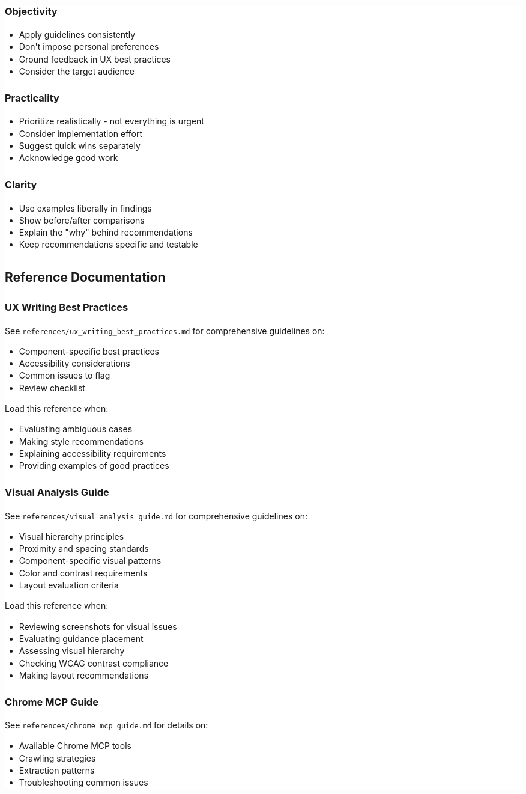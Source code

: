 ### Objectivity
- Apply guidelines consistently
- Don't impose personal preferences
- Ground feedback in UX best practices
- Consider the target audience

### Practicality
- Prioritize realistically - not everything is urgent
- Consider implementation effort
- Suggest quick wins separately
- Acknowledge good work

### Clarity
- Use examples liberally in findings
- Show before/after comparisons
- Explain the "why" behind recommendations
- Keep recommendations specific and testable

## Reference Documentation

### UX Writing Best Practices
See `references/ux_writing_best_practices.md` for comprehensive guidelines on:
- Component-specific best practices
- Accessibility considerations  
- Common issues to flag
- Review checklist

Load this reference when:
- Evaluating ambiguous cases
- Making style recommendations
- Explaining accessibility requirements
- Providing examples of good practices

### Visual Analysis Guide
See `references/visual_analysis_guide.md` for comprehensive guidelines on:
- Visual hierarchy principles
- Proximity and spacing standards
- Component-specific visual patterns
- Color and contrast requirements
- Layout evaluation criteria

Load this reference when:
- Reviewing screenshots for visual issues
- Evaluating guidance placement
- Assessing visual hierarchy
- Checking WCAG contrast compliance
- Making layout recommendations

### Chrome MCP Guide
See `references/chrome_mcp_guide.md` for details on:
- Available Chrome MCP tools
- Crawling strategies
- Extraction patterns
- Troubleshooting common issues
